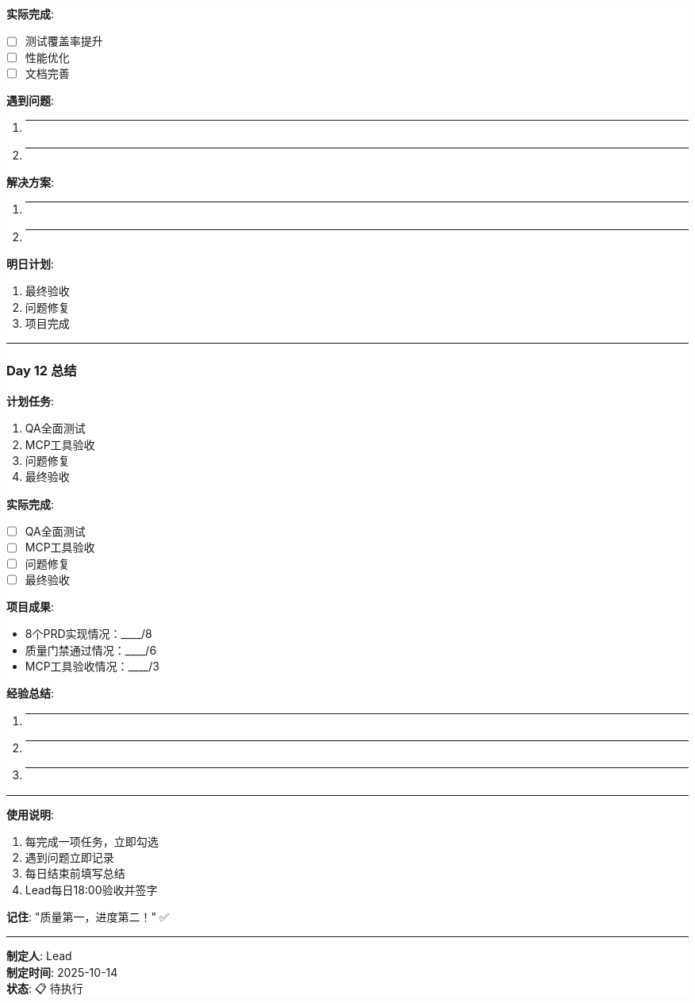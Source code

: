 **实际完成**:
- [ ] 测试覆盖率提升
- [ ] 性能优化
- [ ] 文档完善

**遇到问题**:
1. _______________
2. _______________

**解决方案**:
1. _______________
2. _______________

**明日计划**:
1. 最终验收
2. 问题修复
3. 项目完成

---

### Day 12 总结

**计划任务**:
1. QA全面测试
2. MCP工具验收
3. 问题修复
4. 最终验收

**实际完成**:
- [ ] QA全面测试
- [ ] MCP工具验收
- [ ] 问题修复
- [ ] 最终验收

**项目成果**:
- 8个PRD实现情况：____/8
- 质量门禁通过情况：____/6
- MCP工具验收情况：____/3

**经验总结**:
1. _______________
2. _______________
3. _______________

---

**使用说明**:
1. 每完成一项任务，立即勾选
2. 遇到问题立即记录
3. 每日结束前填写总结
4. Lead每日18:00验收并签字

**记住**: "质量第一，进度第二！" ✅

---

**制定人**: Lead  
**制定时间**: 2025-10-14  
**状态**: 📋 待执行


